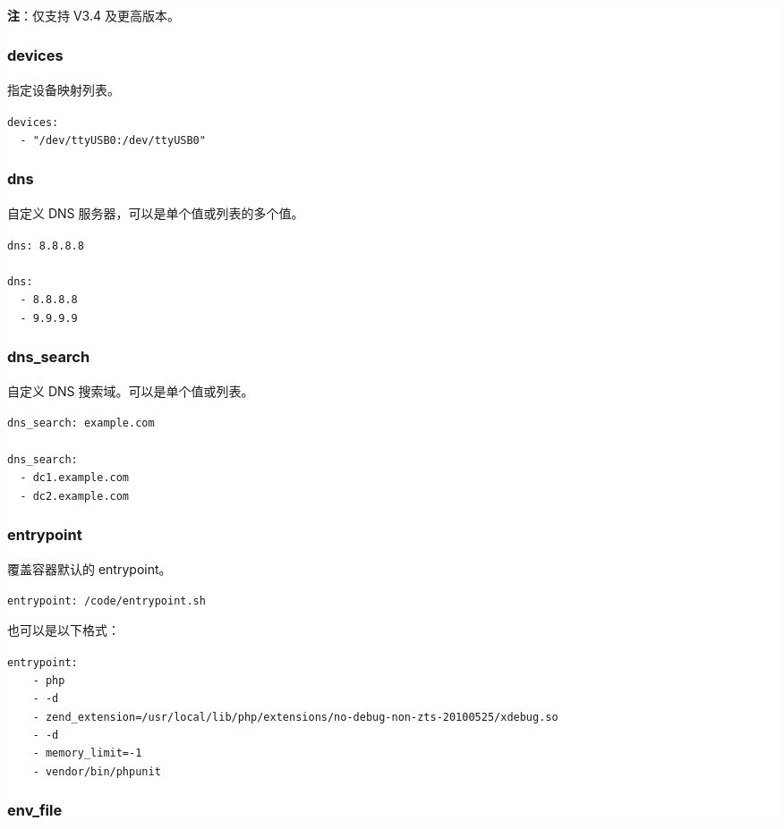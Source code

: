 **注**：仅支持 V3.4 及更高版本。

### devices

指定设备映射列表。

```
devices:
  - "/dev/ttyUSB0:/dev/ttyUSB0"
```

### dns

自定义 DNS 服务器，可以是单个值或列表的多个值。

```
dns: 8.8.8.8

dns:
  - 8.8.8.8
  - 9.9.9.9
```

### dns_search

自定义 DNS 搜索域。可以是单个值或列表。

```
dns_search: example.com

dns_search:
  - dc1.example.com
  - dc2.example.com
```

### entrypoint

覆盖容器默认的 entrypoint。

```
entrypoint: /code/entrypoint.sh
```

也可以是以下格式：

```
entrypoint:
    - php
    - -d
    - zend_extension=/usr/local/lib/php/extensions/no-debug-non-zts-20100525/xdebug.so
    - -d
    - memory_limit=-1
    - vendor/bin/phpunit
```

### env_file
